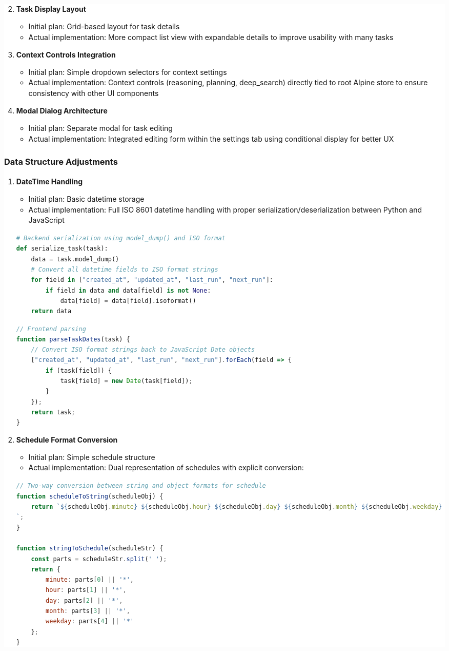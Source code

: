 2. **Task Display Layout**
   - Initial plan: Grid-based layout for task details
   - Actual implementation: More compact list view with expandable details to improve usability with many tasks

3. **Context Controls Integration**
   - Initial plan: Simple dropdown selectors for context settings
   - Actual implementation: Context controls (reasoning, planning, deep_search) directly tied to root Alpine store to ensure consistency with other UI components

4. **Modal Dialog Architecture**
   - Initial plan: Separate modal for task editing
   - Actual implementation: Integrated editing form within the settings tab using conditional display for better UX

### Data Structure Adjustments

1. **DateTime Handling**
   - Initial plan: Basic datetime storage
   - Actual implementation: Full ISO 8601 datetime handling with proper serialization/deserialization between Python and JavaScript

   ```python
   # Backend serialization using model_dump() and ISO format
   def serialize_task(task):
       data = task.model_dump()
       # Convert all datetime fields to ISO format strings
       for field in ["created_at", "updated_at", "last_run", "next_run"]:
           if field in data and data[field] is not None:
               data[field] = data[field].isoformat()
       return data
   ```

   ```javascript
   // Frontend parsing
   function parseTaskDates(task) {
       // Convert ISO format strings back to JavaScript Date objects
       ["created_at", "updated_at", "last_run", "next_run"].forEach(field => {
           if (task[field]) {
               task[field] = new Date(task[field]);
           }
       });
       return task;
   }
   ```

2. **Schedule Format Conversion**
   - Initial plan: Simple schedule structure
   - Actual implementation: Dual representation of schedules with explicit conversion:

   ```javascript
   // Two-way conversion between string and object formats for schedule
   function scheduleToString(scheduleObj) {
       return `${scheduleObj.minute} ${scheduleObj.hour} ${scheduleObj.day} ${scheduleObj.month} ${scheduleObj.weekday}`;
   }

   function stringToSchedule(scheduleStr) {
       const parts = scheduleStr.split(' ');
       return {
           minute: parts[0] || '*',
           hour: parts[1] || '*',
           day: parts[2] || '*',
           month: parts[3] || '*',
           weekday: parts[4] || '*'
       };
   }
   ```